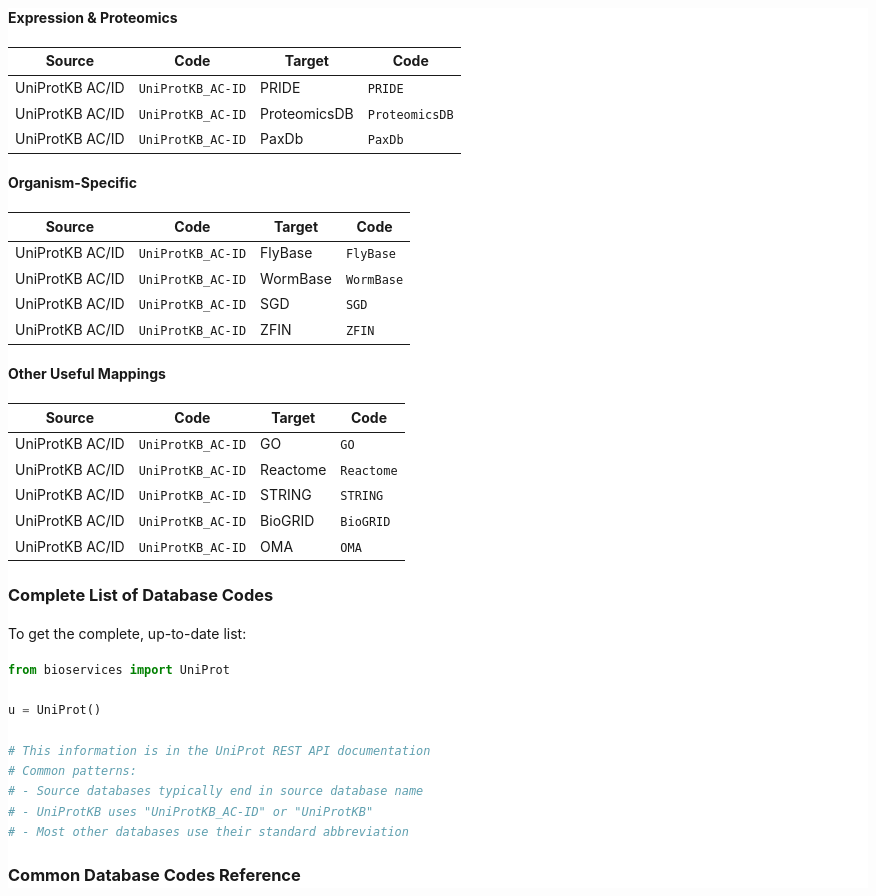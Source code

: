 #### Expression & Proteomics

| Source | Code | Target | Code |
|--------|------|--------|------|
| UniProtKB AC/ID | `UniProtKB_AC-ID` | PRIDE | `PRIDE` |
| UniProtKB AC/ID | `UniProtKB_AC-ID` | ProteomicsDB | `ProteomicsDB` |
| UniProtKB AC/ID | `UniProtKB_AC-ID` | PaxDb | `PaxDb` |

#### Organism-Specific

| Source | Code | Target | Code |
|--------|------|--------|------|
| UniProtKB AC/ID | `UniProtKB_AC-ID` | FlyBase | `FlyBase` |
| UniProtKB AC/ID | `UniProtKB_AC-ID` | WormBase | `WormBase` |
| UniProtKB AC/ID | `UniProtKB_AC-ID` | SGD | `SGD` |
| UniProtKB AC/ID | `UniProtKB_AC-ID` | ZFIN | `ZFIN` |

#### Other Useful Mappings

| Source | Code | Target | Code |
|--------|------|--------|------|
| UniProtKB AC/ID | `UniProtKB_AC-ID` | GO | `GO` |
| UniProtKB AC/ID | `UniProtKB_AC-ID` | Reactome | `Reactome` |
| UniProtKB AC/ID | `UniProtKB_AC-ID` | STRING | `STRING` |
| UniProtKB AC/ID | `UniProtKB_AC-ID` | BioGRID | `BioGRID` |
| UniProtKB AC/ID | `UniProtKB_AC-ID` | OMA | `OMA` |

### Complete List of Database Codes

To get the complete, up-to-date list:

```python
from bioservices import UniProt

u = UniProt()

# This information is in the UniProt REST API documentation
# Common patterns:
# - Source databases typically end in source database name
# - UniProtKB uses "UniProtKB_AC-ID" or "UniProtKB"
# - Most other databases use their standard abbreviation
```

### Common Database Codes Reference
